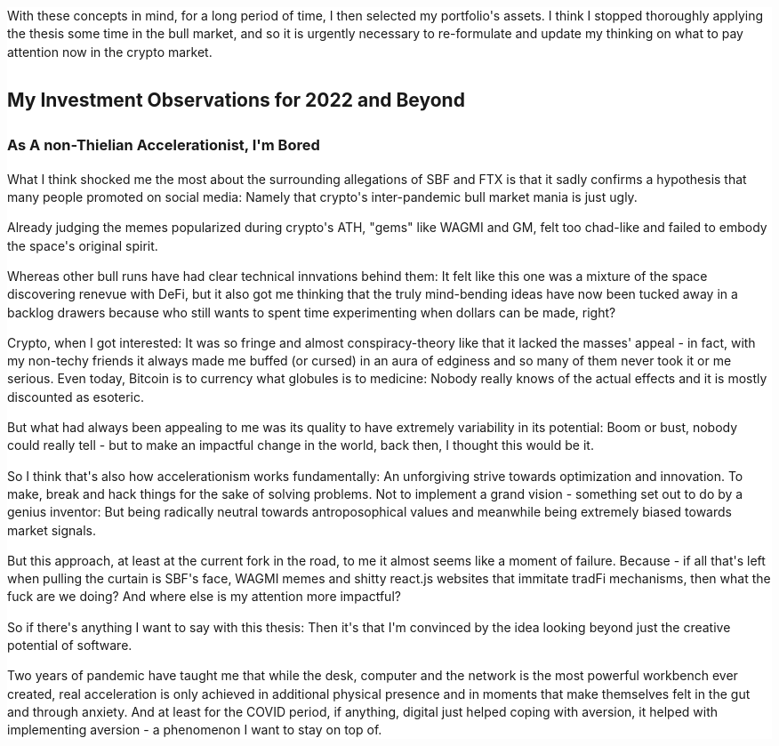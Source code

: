 With these concepts in mind, for a long period of time, I then selected my
portfolio's assets. I think I stopped thoroughly applying the thesis some time
in the bull market, and so it is urgently necessary to re-formulate and update
my thinking on what to pay attention now in the crypto market.

## My Investment Observations for 2022 and Beyond

### As A non-Thielian Accelerationist, I'm Bored

What I think shocked me the most about the surrounding allegations of SBF and
FTX is that it sadly confirms a hypothesis that many people promoted on social
media: Namely that crypto's inter-pandemic bull market mania is just ugly.

Already judging the memes popularized during crypto's ATH, "gems" like WAGMI
and GM, felt too chad-like and failed to embody the space's original spirit.

Whereas other bull runs have had clear technical innvations behind them: It
felt like this one was a mixture of the space discovering renevue with DeFi,
but it also got me thinking that the truly mind-bending ideas have now been
tucked away in a backlog drawers because who still wants to spent time
experimenting when dollars can be made, right?

Crypto, when I got interested: It was so fringe and almost conspiracy-theory
like that it lacked the masses' appeal - in fact, with my non-techy friends it
always made me buffed (or cursed) in an aura of edginess and so many of them
never took it or me serious. Even today, Bitcoin is to currency what globules
is to medicine: Nobody really knows of the actual effects and it is mostly
discounted as esoteric.

But what had always been appealing to me was its quality to have extremely
variability in its potential: Boom or bust, nobody could really tell - but to
make an impactful change in the world, back then, I thought this would be it.

So I think that's also how accelerationism works fundamentally: An unforgiving
strive towards optimization and innovation. To make, break and hack things for
the sake of solving problems. Not to implement a grand vision - something set
out to do by a genius inventor: But being radically neutral towards
antroposophical values and meanwhile being extremely biased towards market
signals.

But this approach, at least at the current fork in the road, to me it almost
seems like a moment of failure. Because - if all that's left when pulling the
curtain is SBF's face, WAGMI memes and shitty react.js websites that immitate
tradFi mechanisms, then what the fuck are we doing? And where else is my
attention more impactful?

So if there's anything I want to say with this thesis: Then it's that I'm
convinced by the idea looking beyond just the creative potential of software.

Two years of pandemic have taught me that while the desk, computer and the
network is the most powerful workbench ever created, real acceleration is only
achieved in additional physical presence and in moments that make themselves
felt in the gut and through anxiety. And at least for the COVID period, if
anything, digital just helped coping with aversion, it helped with implementing
aversion - a phenomenon I want to stay on top of.
